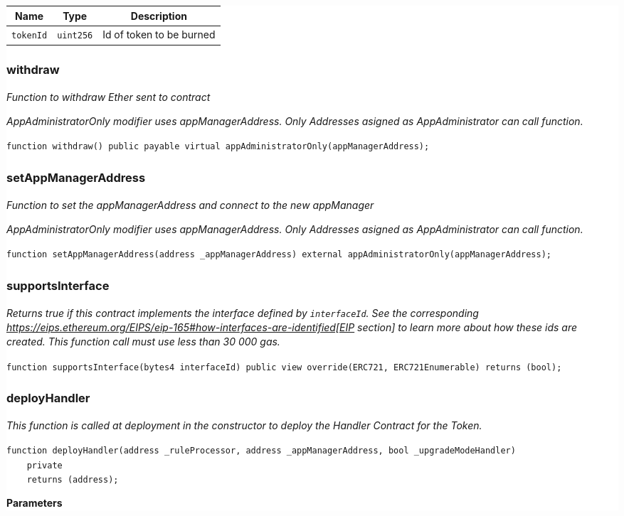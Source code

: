 |Name|Type|Description|
|----|----|-----------|
|`tokenId`|`uint256`|Id of token to be burned|


### withdraw

*Function to withdraw Ether sent to contract*

*AppAdministratorOnly modifier uses appManagerAddress. Only Addresses asigned as AppAdministrator can call function.*


```solidity
function withdraw() public payable virtual appAdministratorOnly(appManagerAddress);
```

### setAppManagerAddress

*Function to set the appManagerAddress and connect to the new appManager*

*AppAdministratorOnly modifier uses appManagerAddress. Only Addresses asigned as AppAdministrator can call function.*


```solidity
function setAppManagerAddress(address _appManagerAddress) external appAdministratorOnly(appManagerAddress);
```

### supportsInterface

*Returns true if this contract implements the interface defined by
`interfaceId`. See the corresponding
https://eips.ethereum.org/EIPS/eip-165#how-interfaces-are-identified[EIP section]
to learn more about how these ids are created.
This function call must use less than 30 000 gas.*


```solidity
function supportsInterface(bytes4 interfaceId) public view override(ERC721, ERC721Enumerable) returns (bool);
```

### deployHandler

*This function is called at deployment in the constructor to deploy the Handler Contract for the Token.*


```solidity
function deployHandler(address _ruleProcessor, address _appManagerAddress, bool _upgradeModeHandler)
    private
    returns (address);
```
**Parameters**
